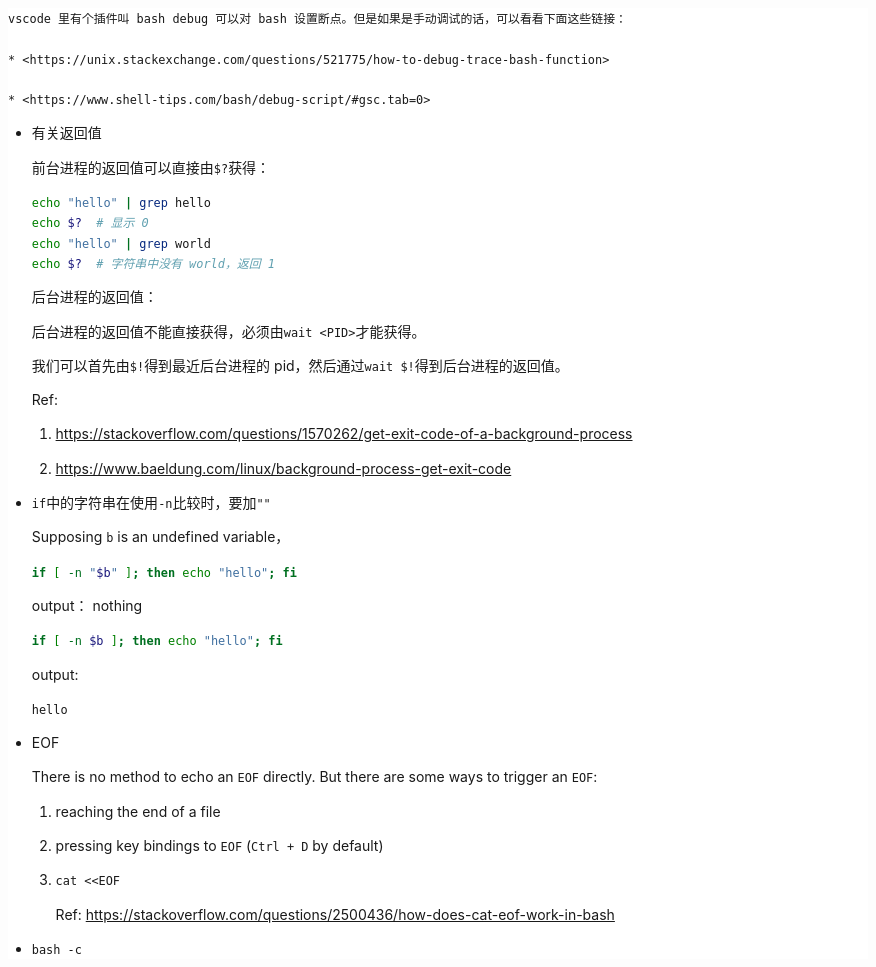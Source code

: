     vscode 里有个插件叫 bash debug 可以对 bash 设置断点。但是如果是手动调试的话，可以看看下面这些链接：

    * <https://unix.stackexchange.com/questions/521775/how-to-debug-trace-bash-function>

    * <https://www.shell-tips.com/bash/debug-script/#gsc.tab=0>

* 有关返回值

    前台进程的返回值可以直接由`$?`获得：

    ```bash
    echo "hello" | grep hello
    echo $?  # 显示 0
    echo "hello" | grep world
    echo $?  # 字符串中没有 world，返回 1
    ```

    后台进程的返回值：

    后台进程的返回值不能直接获得，必须由`wait <PID>`才能获得。

    我们可以首先由`$!`得到最近后台进程的 pid，然后通过`wait $!`得到后台进程的返回值。

    Ref:

    1. <https://stackoverflow.com/questions/1570262/get-exit-code-of-a-background-process>

    1. <https://www.baeldung.com/linux/background-process-get-exit-code>

* `if`中的字符串在使用`-n`比较时，要加`""`

    Supposing `b` is an undefined variable，

    ```bash
    if [ -n "$b" ]; then echo "hello"; fi
    ```

    output： nothing

    ```bash
    if [ -n $b ]; then echo "hello"; fi
    ```

    output:

    ```
    hello
    ```

* EOF

    There is no method to echo an `EOF` directly. But there are some ways to trigger an `EOF`:

    1. reaching the end of a file

    1. pressing key bindings to `EOF` (`Ctrl + D` by default)

    1. `cat <<EOF`

        Ref: <https://stackoverflow.com/questions/2500436/how-does-cat-eof-work-in-bash>

* `bash -c`
